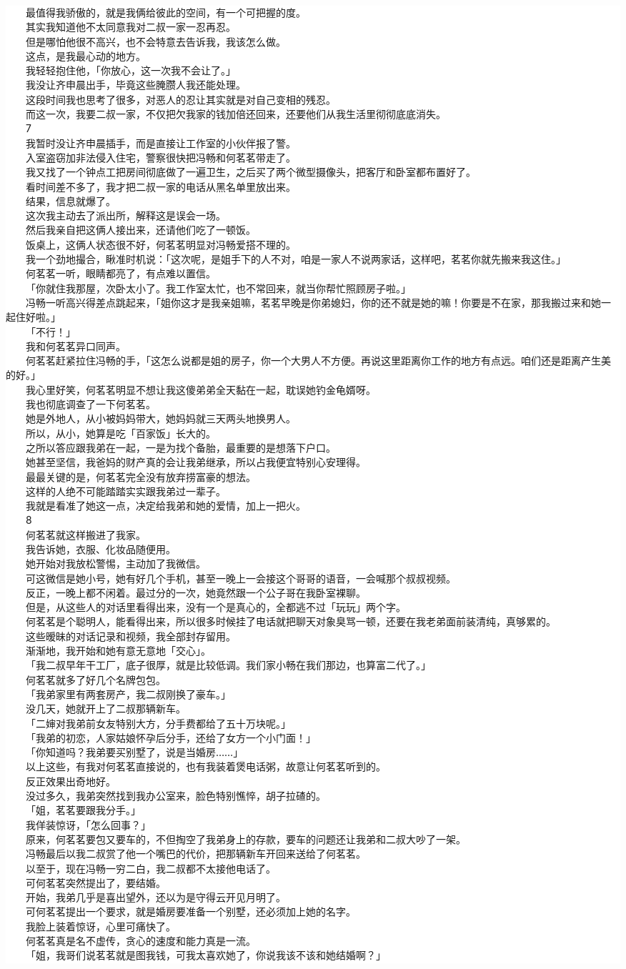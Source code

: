 &emsp;&emsp;最值得我骄傲的，就是我俩给彼此的空间，有一个可把握的度。  
&emsp;&emsp;其实我知道他不太同意我对二叔一家一忍再忍。  
&emsp;&emsp;但是哪怕他很不高兴，也不会特意去告诉我，我该怎么做。  
&emsp;&emsp;这点，是我最心动的地方。  
&emsp;&emsp;我轻轻抱住他，「你放心，这一次我不会让了。」  
&emsp;&emsp;我没让齐申晨出手，毕竟这些腌臜人我还能处理。  
&emsp;&emsp;这段时间我也思考了很多，对恶人的忍让其实就是对自己变相的残忍。  
&emsp;&emsp;而这一次，我要二叔一家，不仅把欠我家的钱加倍还回来，还要他们从我生活里彻彻底底消失。  
&emsp;&emsp;7  
&emsp;&emsp;我暂时没让齐申晨插手，而是直接让工作室的小伙伴报了警。  
&emsp;&emsp;入室盗窃加非法侵入住宅，警察很快把冯畅和何茗茗带走了。  
&emsp;&emsp;我又找了一个钟点工把房间彻底做了一遍卫生，之后买了两个微型摄像头，把客厅和卧室都布置好了。  
&emsp;&emsp;看时间差不多了，我才把二叔一家的电话从黑名单里放出来。  
&emsp;&emsp;结果，信息就爆了。  
&emsp;&emsp;这次我主动去了派出所，解释这是误会一场。  
&emsp;&emsp;然后我亲自把这俩人接出来，还请他们吃了一顿饭。  
&emsp;&emsp;饭桌上，这俩人状态很不好，何茗茗明显对冯畅爱搭不理的。  
&emsp;&emsp;我一个劲地撮合，瞅准时机说：「这次呢，是姐手下的人不对，咱是一家人不说两家话，这样吧，茗茗你就先搬来我这住。」  
&emsp;&emsp;何茗茗一听，眼睛都亮了，有点难以置信。  
&emsp;&emsp;「你就住我那屋，次卧太小了。我工作室太忙，也不常回来，就当你帮忙照顾房子啦。」  
&emsp;&emsp;冯畅一听高兴得差点跳起来，「姐你这才是我亲姐嘛，茗茗早晚是你弟媳妇，你的还不就是她的嘛！你要是不在家，那我搬过来和她一起住好啦。」  
&emsp;&emsp;「不行！」  
&emsp;&emsp;我和何茗茗异口同声。  
&emsp;&emsp;何茗茗赶紧拉住冯畅的手，「这怎么说都是姐的房子，你一个大男人不方便。再说这里距离你工作的地方有点远。咱们还是距离产生美的好。」  
&emsp;&emsp;我心里好笑，何茗茗明显不想让我这傻弟弟全天黏在一起，耽误她钓金龟婿呀。  
&emsp;&emsp;我也彻底调查了一下何茗茗。  
&emsp;&emsp;她是外地人，从小被妈妈带大，她妈妈就三天两头地换男人。  
&emsp;&emsp;所以，从小，她算是吃「百家饭」长大的。  
&emsp;&emsp;之所以答应跟我弟在一起，一是为找个备胎，最重要的是想落下户口。  
&emsp;&emsp;她甚至坚信，我爸妈的财产真的会让我弟继承，所以占我便宜特别心安理得。  
&emsp;&emsp;最最关键的是，何茗茗完全没有放弃捞富豪的想法。  
&emsp;&emsp;这样的人绝不可能踏踏实实跟我弟过一辈子。  
&emsp;&emsp;我就是看准了她这一点，决定给我弟和她的爱情，加上一把火。  
&emsp;&emsp;8  
&emsp;&emsp;何茗茗就这样搬进了我家。  
&emsp;&emsp;我告诉她，衣服、化妆品随便用。  
&emsp;&emsp;她开始对我放松警惕，主动加了我微信。  
&emsp;&emsp;可这微信是她小号，她有好几个手机，甚至一晚上一会接这个哥哥的语音，一会喊那个叔叔视频。  
&emsp;&emsp;反正，一晚上都不闲着。最过分的一次，她竟然跟一个公子哥在我卧室裸聊。  
&emsp;&emsp;但是，从这些人的对话里看得出来，没有一个是真心的，全都逃不过「玩玩」两个字。  
&emsp;&emsp;何茗茗是个聪明人，能看得出来，所以很多时候挂了电话就把聊天对象臭骂一顿，还要在我老弟面前装清纯，真够累的。  
&emsp;&emsp;这些暧昧的对话记录和视频，我全部封存留用。  
&emsp;&emsp;渐渐地，我开始和她有意无意地「交心」。  
&emsp;&emsp;「我二叔早年干工厂，底子很厚，就是比较低调。我们家小畅在我们那边，也算富二代了。」  
&emsp;&emsp;何茗茗就多了好几个名牌包包。  
&emsp;&emsp;「我弟家里有两套房产，我二叔刚换了豪车。」  
&emsp;&emsp;没几天，她就开上了二叔那辆新车。  
&emsp;&emsp;「二婶对我弟前女友特别大方，分手费都给了五十万块呢。」  
&emsp;&emsp;「我弟的初恋，人家姑娘怀孕后分手，还给了女方一个小门面！」  
&emsp;&emsp;「你知道吗？我弟要买别墅了，说是当婚房……」  
&emsp;&emsp;以上这些，有我对何茗茗直接说的，也有我装着煲电话粥，故意让何茗茗听到的。  
&emsp;&emsp;反正效果出奇地好。  
&emsp;&emsp;没过多久，我弟突然找到我办公室来，脸色特别憔悴，胡子拉碴的。  
&emsp;&emsp;「姐，茗茗要跟我分手。」  
&emsp;&emsp;我佯装惊讶，「怎么回事？」  
&emsp;&emsp;原来，何茗茗要包又要车的，不但掏空了我弟身上的存款，要车的问题还让我弟和二叔大吵了一架。  
&emsp;&emsp;冯畅最后以我二叔赏了他一个嘴巴的代价，把那辆新车开回来送给了何茗茗。  
&emsp;&emsp;以至于，现在冯畅一穷二白，我二叔都不太接他电话了。  
&emsp;&emsp;可何茗茗突然提出了，要结婚。  
&emsp;&emsp;开始，我弟几乎是喜出望外，还以为是守得云开见月明了。  
&emsp;&emsp;可何茗茗提出一个要求，就是婚房要准备一个别墅，还必须加上她的名字。  
&emsp;&emsp;我脸上装着惊讶，心里可痛快了。  
&emsp;&emsp;何茗茗真是名不虚传，贪心的速度和能力真是一流。  
&emsp;&emsp;「姐，我哥们说茗茗就是图我钱，可我太喜欢她了，你说我该不该和她结婚啊？」  